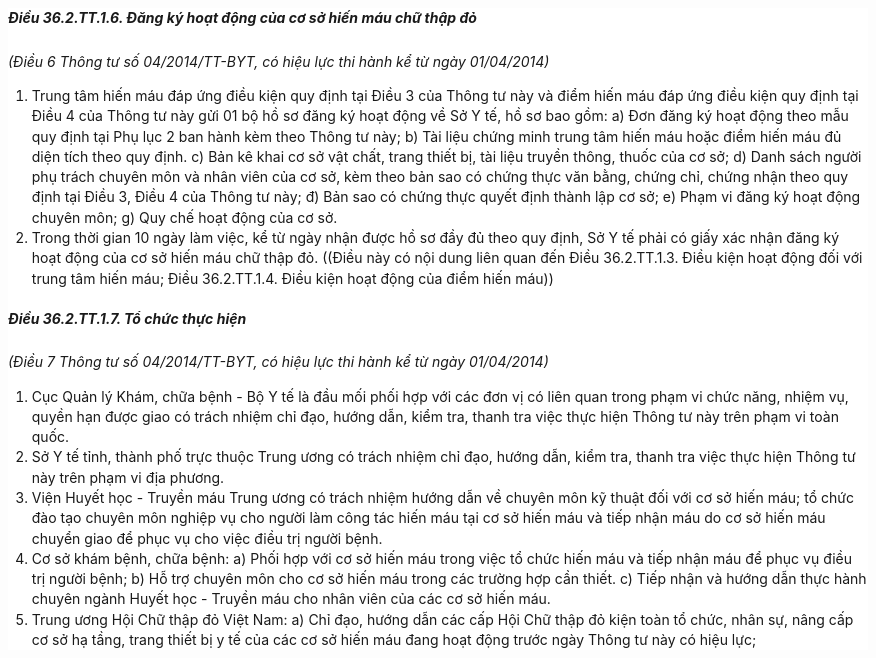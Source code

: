 ##### Điều 36.2.TT.1.6. Đăng ký hoạt động của cơ sở hiến máu chữ thập đỏ
*(Điều 6 Thông tư số 04/2014/TT-BYT, có hiệu lực thi hành kể từ ngày 01/04/2014)*
1. Trung tâm hiến máu đáp ứng điều kiện quy định tại Điều 3 của Thông tư này và điểm hiến máu đáp ứng điều kiện quy định tại Điều 4 của Thông tư này gửi 01 bộ hồ sơ đăng ký hoạt động về Sở Y tế, hồ sơ bao gồm:
a) Đơn đăng ký hoạt động theo mẫu quy định tại Phụ lục 2 ban hành kèm theo Thông tư này;
b) Tài liệu chứng minh trung tâm hiến máu hoặc điểm hiến máu đủ diện tích theo quy định.
c) Bản kê khai cơ sở vật chất, trang thiết bị, tài liệu truyền thông, thuốc của cơ sở;
d) Danh sách người phụ trách chuyên môn và nhân viên của cơ sở, kèm theo bản sao có chứng thực văn bằng, chứng chỉ, chứng nhận theo quy định tại Điều 3, Điều 4 của Thông tư này;
đ) Bản sao có chứng thực quyết định thành lập cơ sở;
e) Phạm vi đăng ký hoạt động chuyên môn;
g) Quy chế hoạt động của cơ sở.
2. Trong thời gian 10 ngày làm việc, kể từ ngày nhận được hồ sơ đầy đủ theo quy định, Sở Y tế phải có giấy xác nhận đăng ký hoạt động của cơ sở hiến máu chữ thập đỏ.
((Điều này có nội dung liên quan đến Điều 36.2.TT.1.3. Điều kiện hoạt động đối với trung tâm hiến máu; Điều 36.2.TT.1.4. Điều kiện hoạt động của điểm hiến máu))

##### Điều 36.2.TT.1.7. Tổ chức thực hiện
*(Điều 7 Thông tư số 04/2014/TT-BYT, có hiệu lực thi hành kể từ ngày 01/04/2014)*
1. Cục Quản lý Khám, chữa bệnh - Bộ Y tế là đầu mối phối hợp với các đơn vị có liên quan trong phạm vi chức năng, nhiệm vụ, quyền hạn được giao có trách nhiệm chỉ đạo, hướng dẫn, kiểm tra, thanh tra việc thực hiện Thông tư này trên phạm vi toàn quốc.
2. Sở Y tế tỉnh, thành phố trực thuộc Trung ương có trách nhiệm chỉ đạo, hướng dẫn, kiểm tra, thanh tra việc thực hiện Thông tư này trên phạm vi địa phương.
3. Viện Huyết học - Truyền máu Trung ương có trách nhiệm hướng dẫn về chuyên môn kỹ thuật đối với cơ sở hiến máu; tổ chức đào tạo chuyên môn nghiệp vụ cho người làm công tác hiến máu tại cơ sở hiến máu và tiếp nhận máu do cơ sở hiến máu chuyển giao để phục vụ cho việc điều trị người bệnh.
4. Cơ sở khám bệnh, chữa bệnh:
a) Phối hợp với cơ sở hiến máu trong việc tổ chức hiến máu và tiếp nhận máu để phục vụ điều trị người bệnh;
b) Hỗ trợ chuyên môn cho cơ sở hiến máu trong các trường hợp cần thiết.
c) Tiếp nhận và hướng dẫn thực hành chuyên ngành Huyết học - Truyền máu cho nhân viên của các cơ sở hiến máu.
5. Trung ương Hội Chữ thập đỏ Việt Nam:
a) Chỉ đạo, hướng dẫn các cấp Hội Chữ thập đỏ kiện toàn tổ chức, nhân sự, nâng cấp cơ sở hạ tầng, trang thiết bị y tế của các cơ sở hiến máu đang hoạt động trước ngày Thông tư này có hiệu lực;
